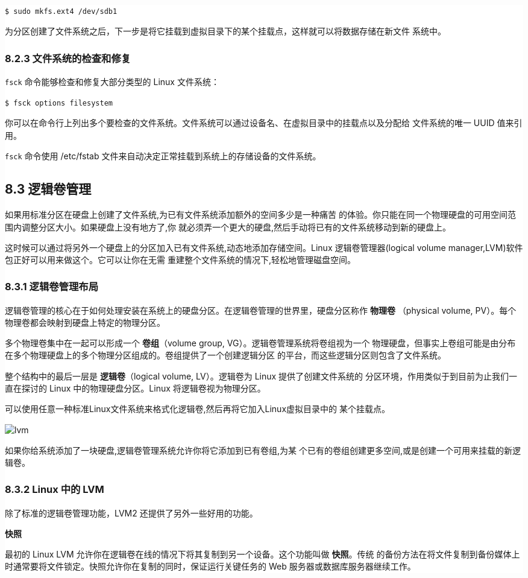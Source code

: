 ```bash
$ sudo mkfs.ext4 /dev/sdb1
```    

为分区创建了文件系统之后，下一步是将它挂载到虚拟目录下的某个挂载点，这样就可以将数据存储在新文件
系统中。     

### 8.2.3 文件系统的检查和修复

`fsck` 命令能够检查和修复大部分类型的 Linux 文件系统：   

```bash
$ fsck options filesystem
```    

你可以在命令行上列出多个要检查的文件系统。文件系统可以通过设备名、在虚拟目录中的挂载点以及分配给
文件系统的唯一 UUID 值来引用。    

`fsck` 命令使用 /etc/fstab 文件来自动决定正常挂载到系统上的存储设备的文件系统。   

## 8.3 逻辑卷管理

如果用标准分区在硬盘上创建了文件系统,为已有文件系统添加额外的空间多少是一种痛苦
的体验。你只能在同一个物理硬盘的可用空间范围内调整分区大小。如果硬盘上没有地方了,你
就必须弄一个更大的硬盘,然后手动将已有的文件系统移动到新的硬盘上。     

这时候可以通过将另外一个硬盘上的分区加入已有文件系统,动态地添加存储空间。Linux
逻辑卷管理器(logical volume manager,LVM)软件包正好可以用来做这个。它可以让你在无需
重建整个文件系统的情况下,轻松地管理磁盘空间。     

### 8.3.1 逻辑卷管理布局

逻辑卷管理的核心在于如何处理安装在系统上的硬盘分区。在逻辑卷管理的世界里，硬盘分区称作 **物理卷**
（physical volume, PV）。每个物理卷都会映射到硬盘上特定的物理分区。   

多个物理卷集中在一起可以形成一个 **卷组**（volume group, VG）。逻辑卷管理系统将卷组视为一个
物理硬盘，但事实上卷组可能是由分布在多个物理硬盘上的多个物理分区组成的。卷组提供了一个创建逻辑分区
的平台，而这些逻辑分区则包含了文件系统。   

整个结构中的最后一层是 **逻辑卷**（logical volume, LV）。逻辑卷为 Linux 提供了创建文件系统的
分区环境，作用类似于到目前为止我们一直在探讨的 Linux 中的物理硬盘分区。Linux 将逻辑卷视为物理分区。   

可以使用任意一种标准Linux文件系统来格式化逻辑卷,然后再将它加入Linux虚拟目录中的
某个挂载点。    

![lvm](https://raw.githubusercontent.com/temple-deng/markdown-images/master/linux/lvm.png)    

如果你给系统添加了一块硬盘,逻辑卷管理系统允许你将它添加到已有卷组,为某
个已有的卷组创建更多空间,或是创建一个可用来挂载的新逻辑卷。    

### 8.3.2 Linux 中的 LVM

除了标准的逻辑卷管理功能，LVM2 还提供了另外一些好用的功能。   

**快照**    

最初的 Linux LVM 允许你在逻辑卷在线的情况下将其复制到另一个设备。这个功能叫做 **快照**。传统
的备份方法在将文件复制到备份媒体上时通常要将文件锁定。快照允许你在复制的同时，保证运行关键任务的
Web 服务器或数据库服务器继续工作。     
